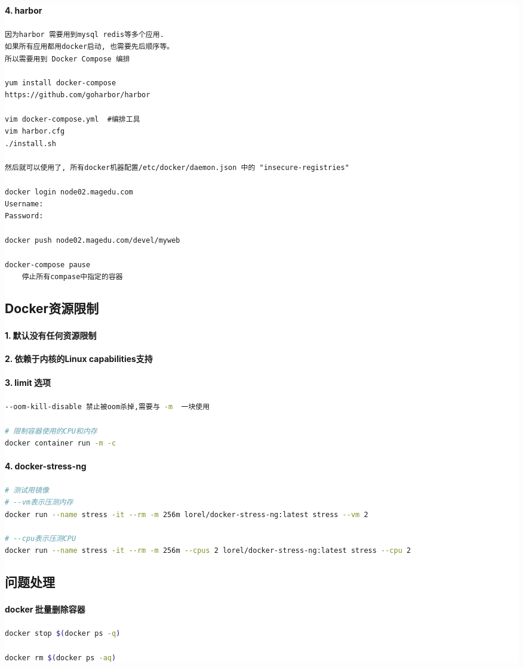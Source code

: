 #### 4. harbor

```text
因为harbor 需要用到mysql redis等多个应用.
如果所有应用都用docker启动, 也需要先后顺序等。
所以需要用到 Docker Compose 编排

yum install docker-compose 
https://github.com/goharbor/harbor

vim docker-compose.yml  #编排工具
vim harbor.cfg
./install.sh

然后就可以使用了, 所有docker机器配置/etc/docker/daemon.json 中的 "insecure-registries"

docker login node02.magedu.com
Username:
Password:

docker push node02.magedu.com/devel/myweb

docker-compose pause
	停止所有compase中指定的容器
```

## Docker资源限制

#### 1. 默认没有任何资源限制

#### 2. 依赖于内核的Linux capabilities支持

#### 3. limit 选项

```sh
--oom-kill-disable 禁止被oom杀掉,需要与 -m  一块使用

# 限制容器使用的CPU和内存
docker container run -m -c
```
    
#### 4. docker-stress-ng
    
```sh
# 测试用镜像
# --vm表示压测内存
docker run --name stress -it --rm -m 256m lorel/docker-stress-ng:latest stress --vm 2   

# --cpu表示压测CPU
docker run --name stress -it --rm -m 256m --cpus 2 lorel/docker-stress-ng:latest stress --cpu 2 
```

## 问题处理

####  docker 批量删除容器

```sh
docker stop $(docker ps -q)

docker rm $(docker ps -aq)
```